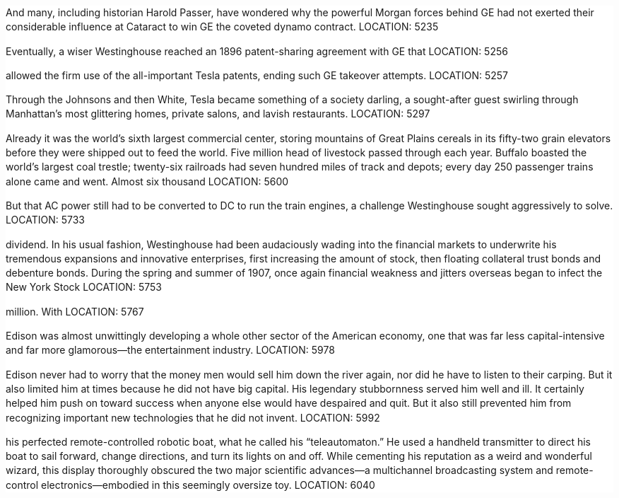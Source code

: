 And many, including historian Harold Passer, have wondered why the powerful Morgan forces behind GE had not exerted their considerable influence at Cataract to win GE the coveted dynamo contract.
LOCATION: 5235

Eventually, a wiser Westinghouse reached an 1896 patent-sharing agreement with GE that
LOCATION: 5256

allowed the firm use of the all-important Tesla patents, ending such GE takeover attempts.
LOCATION: 5257

Through the Johnsons and then White, Tesla became something of a society darling, a sought-after guest swirling through Manhattan’s most glittering homes, private salons, and lavish restaurants.
LOCATION: 5297

Already it was the world’s sixth largest commercial center, storing mountains of Great Plains cereals in its fifty-two grain elevators before they were shipped out to feed the world. Five million head of livestock passed through each year. Buffalo boasted the world’s largest coal trestle; twenty-six railroads had seven hundred miles of track and depots; every day 250 passenger trains alone came and went. Almost six thousand
LOCATION: 5600

But that AC power still had to be converted to DC to run the train engines, a challenge Westinghouse sought aggressively to solve.
LOCATION: 5733

dividend. In his usual fashion, Westinghouse had been audaciously wading into the financial markets to underwrite his tremendous expansions and innovative enterprises, first increasing the amount of stock, then floating collateral trust bonds and debenture bonds. During the spring and summer of 1907, once again financial weakness and jitters overseas began to infect the New York Stock
LOCATION: 5753

million. With
LOCATION: 5767

Edison was almost unwittingly developing a whole other sector of the American economy, one that was far less capital-intensive and far more glamorous—the entertainment industry.
LOCATION: 5978

Edison never had to worry that the money men would sell him down the river again, nor did he have to listen to their carping. But it also limited him at times because he did not have big capital. His legendary stubbornness served him well and ill. It certainly helped him push on toward success when anyone else would have despaired and quit. But it also still prevented him from recognizing important new technologies that he did not invent.
LOCATION: 5992

his perfected remote-controlled robotic boat, what he called his “teleautomaton.” He used a handheld transmitter to direct his boat to sail forward, change directions, and turn its lights on and off. While cementing his reputation as a weird and wonderful wizard, this display thoroughly obscured the two major scientific advances—a multichannel broadcasting system and remote-control electronics—embodied in this seemingly oversize toy.
LOCATION: 6040
